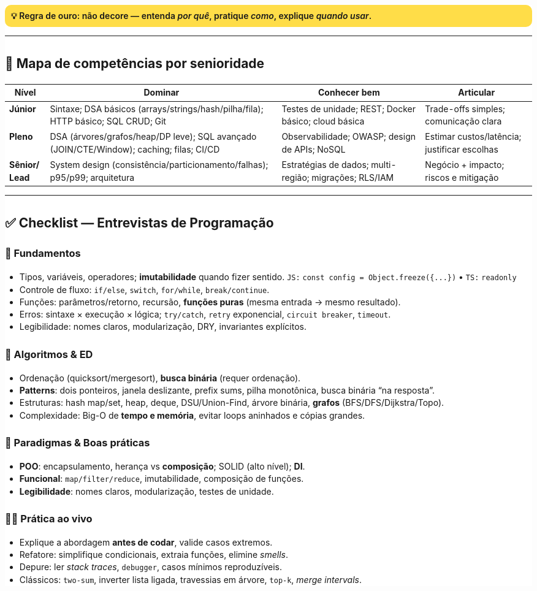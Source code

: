 <div style="background:#FFDD48; padding:8px 10px; border-radius:10px; font-weight:600;">
💡 Regra de ouro: não decore — entenda <i>por quê</i>, pratique <i>como</i>, explique <i>quando usar</i>.
</div>

---

## 🧭 Mapa de competências por senioridade

| Nível           | Dominar                                                                                  | Conhecer bem                                           | Articular                                    |
| --------------- | ---------------------------------------------------------------------------------------- | ------------------------------------------------------ | -------------------------------------------- |
| **Júnior**      | Sintaxe; DSA básicos (arrays/strings/hash/pilha/fila); HTTP básico; SQL CRUD; Git        | Testes de unidade; REST; Docker básico; cloud básica   | Trade-offs simples; comunicação clara        |
| **Pleno**       | DSA (árvores/grafos/heap/DP leve); SQL avançado (JOIN/CTE/Window); caching; filas; CI/CD | Observabilidade; OWASP; design de APIs; NoSQL          | Estimar custos/latência; justificar escolhas |
| **Sênior/Lead** | System design (consistência/particionamento/falhas); p95/p99; arquitetura                | Estratégias de dados; multi-região; migrações; RLS/IAM | Negócio + impacto; riscos e mitigação        |

---

## ✅ Checklist — Entrevistas de Programação

### 🧱 Fundamentos

* Tipos, variáveis, operadores; **imutabilidade** quando fizer sentido.
  `JS:` `const config = Object.freeze({...})` • `TS:` `readonly`
* Controle de fluxo: `if/else`, `switch`, `for/while`, `break/continue`.
* Funções: parâmetros/retorno, recursão, **funções puras** (mesma entrada → mesmo resultado).
* Erros: sintaxe × execução × lógica; `try/catch`, `retry` exponencial, `circuit breaker`, `timeout`.
* Legibilidade: nomes claros, modularização, DRY, invariantes explícitos.

### 🧮 Algoritmos & ED

* Ordenação (quicksort/mergesort), **busca binária** (requer ordenação).
* **Patterns**: dois ponteiros, janela deslizante, prefix sums, pilha monotônica, busca binária “na resposta”.
* Estruturas: hash map/set, heap, deque, DSU/Union-Find, árvore binária, **grafos** (BFS/DFS/Dijkstra/Topo).
* Complexidade: Big-O de **tempo e memória**, evitar loops aninhados e cópias grandes.

### 🧠 Paradigmas & Boas práticas

* **POO**: encapsulamento, herança vs **composição**; SOLID (alto nível); **DI**.
* **Funcional**: `map/filter/reduce`, imutabilidade, composição de funções.
* **Legibilidade**: nomes claros, modularização, testes de unidade.

### 🧑‍💻 Prática ao vivo

* Explique a abordagem **antes de codar**, valide casos extremos.
* Refatore: simplifique condicionais, extraia funções, elimine *smells*.
* Depure: ler *stack traces*, `debugger`, casos mínimos reproduzíveis.
* Clássicos: `two-sum`, inverter lista ligada, travessias em árvore, `top-k`, *merge intervals*.
